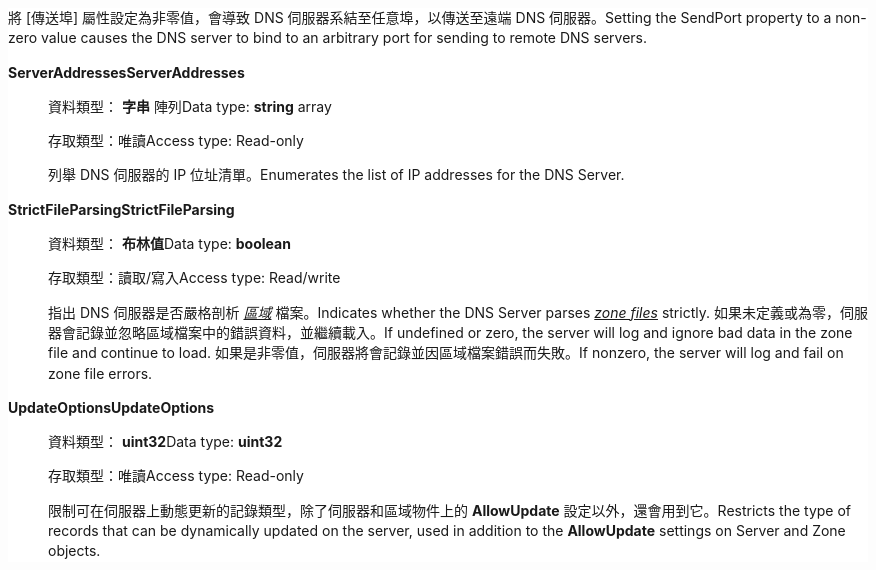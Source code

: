 <span data-ttu-id="cca58-456">將 [傳送埠] 屬性設定為非零值，會導致 DNS 伺服器系結至任意埠，以傳送至遠端 DNS 伺服器。</span><span class="sxs-lookup"><span data-stu-id="cca58-456">Setting the SendPort property to a non-zero value causes the DNS server to bind to an arbitrary port for sending to remote DNS servers.</span></span>

</dd> <dt>

<span data-ttu-id="cca58-457">**ServerAddresses**</span><span class="sxs-lookup"><span data-stu-id="cca58-457">**ServerAddresses**</span></span>
</dt> <dd> <dl> <dt>

<span data-ttu-id="cca58-458">資料類型： **字串** 陣列</span><span class="sxs-lookup"><span data-stu-id="cca58-458">Data type: **string** array</span></span>
</dt> <dt>

<span data-ttu-id="cca58-459">存取類型：唯讀</span><span class="sxs-lookup"><span data-stu-id="cca58-459">Access type: Read-only</span></span>
</dt> </dl>

<span data-ttu-id="cca58-460">列舉 DNS 伺服器的 IP 位址清單。</span><span class="sxs-lookup"><span data-stu-id="cca58-460">Enumerates the list of IP addresses for the DNS Server.</span></span>

</dd> <dt>

<span data-ttu-id="cca58-461">**StrictFileParsing**</span><span class="sxs-lookup"><span data-stu-id="cca58-461">**StrictFileParsing**</span></span>
</dt> <dd> <dl> <dt>

<span data-ttu-id="cca58-462">資料類型： **布林值**</span><span class="sxs-lookup"><span data-stu-id="cca58-462">Data type: **boolean**</span></span>
</dt> <dt>

<span data-ttu-id="cca58-463">存取類型：讀取/寫入</span><span class="sxs-lookup"><span data-stu-id="cca58-463">Access type: Read/write</span></span>
</dt> </dl>

<span data-ttu-id="cca58-464">指出 DNS 伺服器是否嚴格剖析 [*區域*](z-gly.md) 檔案。</span><span class="sxs-lookup"><span data-stu-id="cca58-464">Indicates whether the DNS Server parses [*zone files*](z-gly.md) strictly.</span></span> <span data-ttu-id="cca58-465">如果未定義或為零，伺服器會記錄並忽略區域檔案中的錯誤資料，並繼續載入。</span><span class="sxs-lookup"><span data-stu-id="cca58-465">If undefined or zero, the server will log and ignore bad data in the zone file and continue to load.</span></span> <span data-ttu-id="cca58-466">如果是非零值，伺服器將會記錄並因區域檔案錯誤而失敗。</span><span class="sxs-lookup"><span data-stu-id="cca58-466">If nonzero, the server will log and fail on zone file errors.</span></span>

</dd> <dt>

<span data-ttu-id="cca58-467">**UpdateOptions**</span><span class="sxs-lookup"><span data-stu-id="cca58-467">**UpdateOptions**</span></span>
</dt> <dd> <dl> <dt>

<span data-ttu-id="cca58-468">資料類型： **uint32**</span><span class="sxs-lookup"><span data-stu-id="cca58-468">Data type: **uint32**</span></span>
</dt> <dt>

<span data-ttu-id="cca58-469">存取類型：唯讀</span><span class="sxs-lookup"><span data-stu-id="cca58-469">Access type: Read-only</span></span>
</dt> </dl>

<span data-ttu-id="cca58-470">限制可在伺服器上動態更新的記錄類型，除了伺服器和區域物件上的 **AllowUpdate** 設定以外，還會用到它。</span><span class="sxs-lookup"><span data-stu-id="cca58-470">Restricts the type of records that can be dynamically updated on the server, used in addition to the **AllowUpdate** settings on Server and Zone objects.</span></span>
